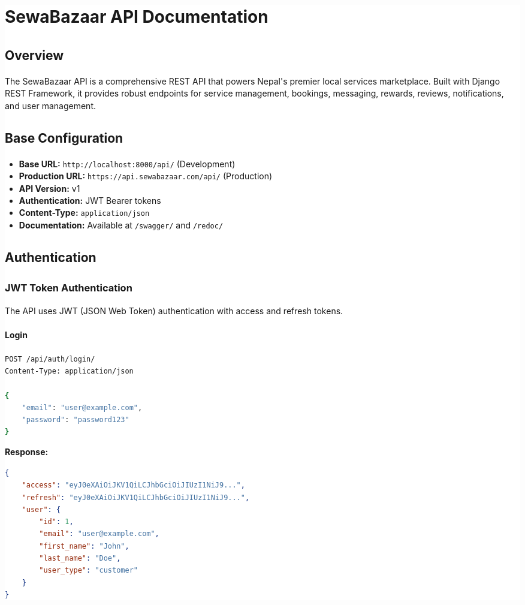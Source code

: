 # SewaBazaar API Documentation

## Overview

The SewaBazaar API is a comprehensive REST API that powers Nepal's premier local services marketplace. Built with Django REST Framework, it provides robust endpoints for service management, bookings, messaging, rewards, reviews, notifications, and user management.

## Base Configuration

- **Base URL:** `http://localhost:8000/api/` (Development)
- **Production URL:** `https://api.sewabazaar.com/api/` (Production)
- **API Version:** v1
- **Authentication:** JWT Bearer tokens
- **Content-Type:** `application/json`
- **Documentation:** Available at `/swagger/` and `/redoc/`

## Authentication

### JWT Token Authentication

The API uses JWT (JSON Web Token) authentication with access and refresh tokens.

#### Login

```bash
POST /api/auth/login/
Content-Type: application/json

{
    "email": "user@example.com",
    "password": "password123"
}
```

**Response:**

```json
{
    "access": "eyJ0eXAiOiJKV1QiLCJhbGciOiJIUzI1NiJ9...",
    "refresh": "eyJ0eXAiOiJKV1QiLCJhbGciOiJIUzI1NiJ9...",
    "user": {
        "id": 1,
        "email": "user@example.com",
        "first_name": "John",
        "last_name": "Doe",
        "user_type": "customer"
    }
}
```
